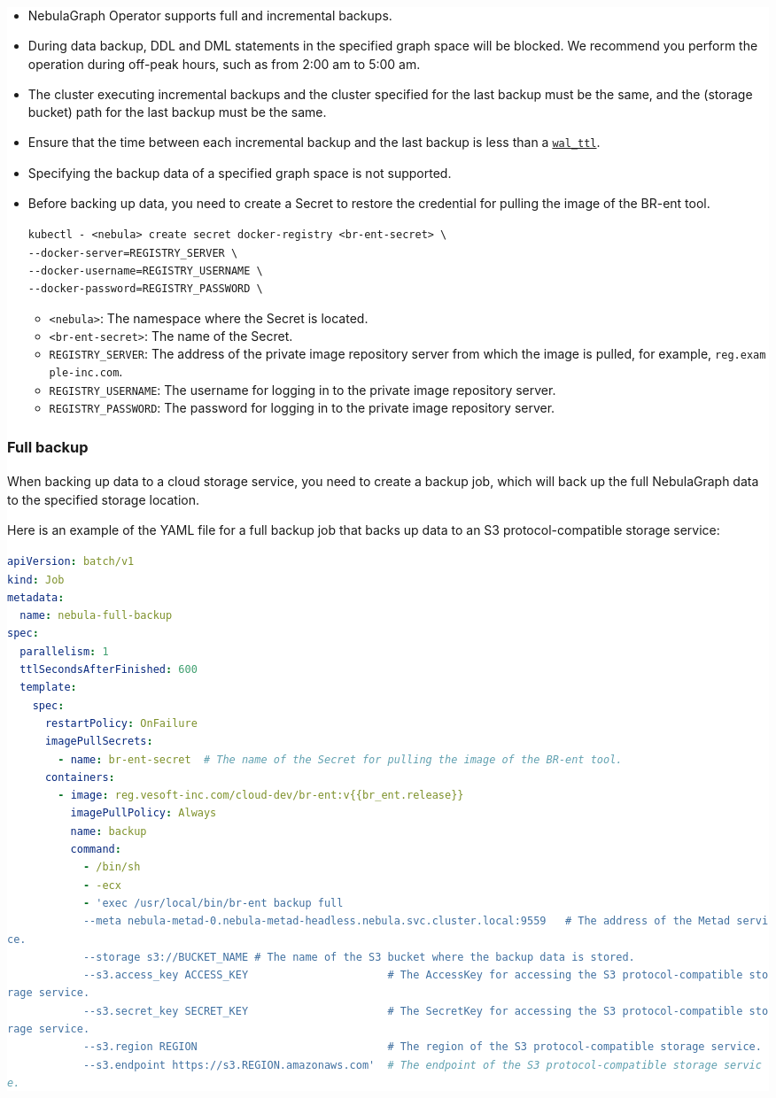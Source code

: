 - NebulaGraph Operator supports full and incremental backups.
- During data backup, DDL and DML statements in the specified graph space will be blocked. We recommend you perform the operation during off-peak hours, such as from 2:00 am to 5:00 am.
- The cluster executing incremental backups and the cluster specified for the last backup must be the same, and the (storage bucket) path for the last backup must be the same.
- Ensure that the time between each incremental backup and the last backup is less than a [`wal_ttl`](../../5.configurations-and-logs/1.configurations/4.storage-config.md#raft_configurations).
- Specifying the backup data of a specified graph space is not supported.
- Before backing up data, you need to create a Secret to restore the credential for pulling the image of the BR-ent tool.
  
  ```
  kubectl - <nebula> create secret docker-registry <br-ent-secret> \
  --docker-server=REGISTRY_SERVER \
  --docker-username=REGISTRY_USERNAME \
  --docker-password=REGISTRY_PASSWORD \
  ```

  - `<nebula>`: The namespace where the Secret is located.
  - `<br-ent-secret>`: The name of the Secret.
  - `REGISTRY_SERVER`: The address of the private image repository server from which the image is pulled, for example, `reg.example-inc.com`.
  - `REGISTRY_USERNAME`: The username for logging in to the private image repository server.
  - `REGISTRY_PASSWORD`: The password for logging in to the private image repository server.

### Full backup

When backing up data to a cloud storage service, you need to create a backup job, which will back up the full NebulaGraph data to the specified storage location.

Here is an example of the YAML file for a full backup job that backs up data to an S3 protocol-compatible storage service:

```yaml
apiVersion: batch/v1
kind: Job
metadata:
  name: nebula-full-backup
spec:
  parallelism: 1
  ttlSecondsAfterFinished: 600
  template:
    spec:
      restartPolicy: OnFailure
      imagePullSecrets:
        - name: br-ent-secret  # The name of the Secret for pulling the image of the BR-ent tool.
      containers:
        - image: reg.vesoft-inc.com/cloud-dev/br-ent:v{{br_ent.release}}
          imagePullPolicy: Always
          name: backup
          command:
            - /bin/sh
            - -ecx
            - 'exec /usr/local/bin/br-ent backup full 
            --meta nebula-metad-0.nebula-metad-headless.nebula.svc.cluster.local:9559   # The address of the Metad service. 
            --storage s3://BUCKET_NAME # The name of the S3 bucket where the backup data is stored.
            --s3.access_key ACCESS_KEY                      # The AccessKey for accessing the S3 protocol-compatible storage service.
            --s3.secret_key SECRET_KEY                      # The SecretKey for accessing the S3 protocol-compatible storage service.
            --s3.region REGION                              # The region of the S3 protocol-compatible storage service.
            --s3.endpoint https://s3.REGION.amazonaws.com'  # The endpoint of the S3 protocol-compatible storage service.
```
